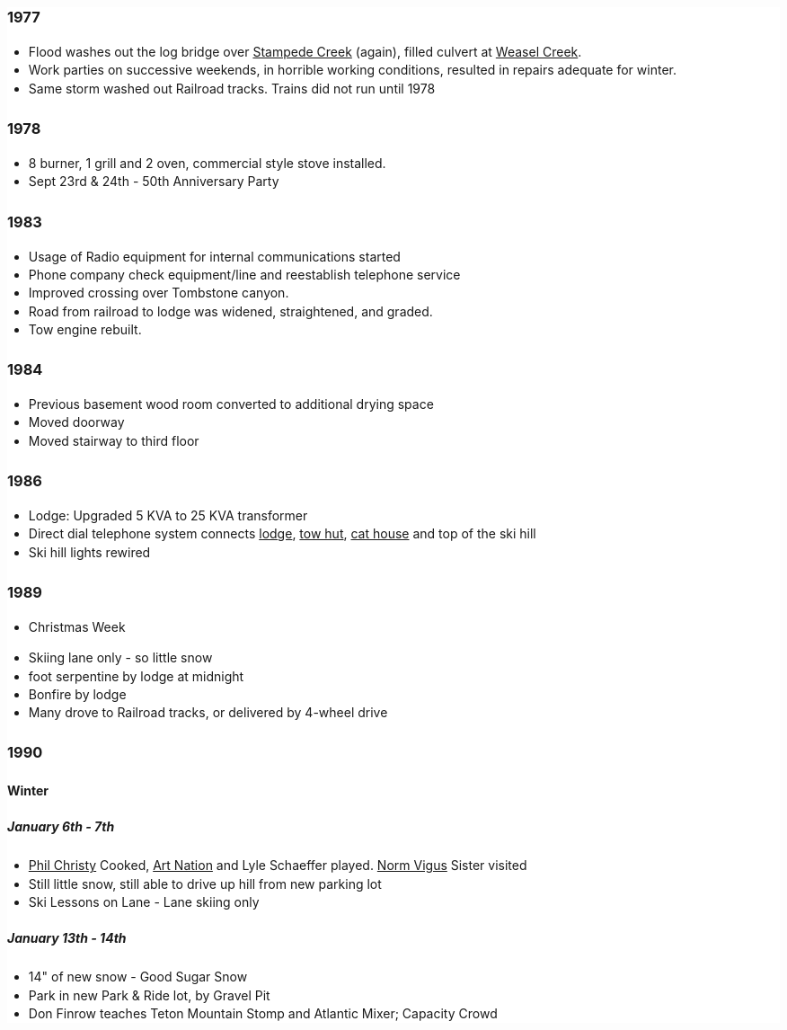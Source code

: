 ### 1977

- Flood washes out the log bridge over [Stampede Creek](/Area/Stampede-Creek) (again), filled culvert at [Weasel Creek](/Area/Weasel-Creek).
- Work parties on successive weekends, in horrible working conditions, resulted in repairs adequate for winter.
- Same storm washed out Railroad tracks. Trains did not run until 1978

### 1978

- 8 burner, 1 grill and 2 oven, commercial style stove installed.
- Sept 23rd & 24th - 50th Anniversary Party

### 1983

- Usage of Radio equipment for internal communications started
- Phone company check equipment/line and reestablish telephone service
- Improved crossing over Tombstone canyon.
- Road from railroad to lodge was widened, straightened, and graded.
- Tow engine rebuilt.

### 1984

- Previous basement wood room converted to additional drying space
- Moved doorway
- Moved stairway to third floor

### 1986

- Lodge: Upgraded 5 KVA to 25 KVA transformer
- Direct dial telephone system connects [lodge](/Lodge), [tow hut](/Building/Tow-Hut), [cat house](/Building/Cat-House) and top of the ski hill
- Ski hill lights rewired

### 1989

- Christmas Week
* Skiing lane only - so little snow
* foot serpentine by lodge at midnight
* Bonfire by lodge
* Many drove to Railroad tracks, or delivered by 4-wheel drive

### 1990

#### Winter
##### January 6th - 7th
- [Phil Christy](/Person/Phil-Christy) Cooked, [Art Nation](/Person/Art-Nation) and Lyle Schaeffer played. [Norm Vigus](/Person/Norm-Vigus) Sister visited
- Still little snow, still able to drive up hill from new parking lot
- Ski Lessons on Lane - Lane skiing only

##### January 13th - 14th
- 14" of new snow - Good Sugar Snow
- Park in new Park & Ride lot, by Gravel Pit
- Don Finrow teaches Teton Mountain Stomp and Atlantic Mixer; Capacity Crowd
